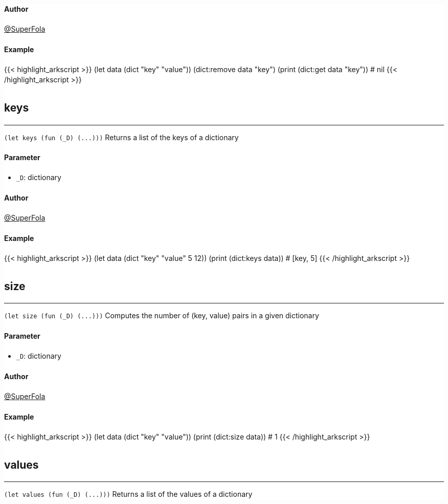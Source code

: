 #### Author
[@SuperFola](https://github.com/SuperFola)

#### Example
{{< highlight_arkscript >}}
(let data (dict "key" "value"))
(dict:remove data "key")
(print (dict:get data "key"))  # nil
{{< /highlight_arkscript >}}

## keys

---
`(let keys (fun (_D) (...)))`
Returns a list of the keys of a dictionary

#### Parameter
- `_D`: dictionary

#### Author
[@SuperFola](https://github.com/SuperFola)

#### Example
{{< highlight_arkscript >}}
(let data (dict "key" "value" 5 12))
(print (dict:keys data))  # [key, 5]
{{< /highlight_arkscript >}}

## size

---
`(let size (fun (_D) (...)))`
Computes the number of (key, value) pairs in a given dictionary

#### Parameter
- `_D`: dictionary

#### Author
[@SuperFola](https://github.com/SuperFola)

#### Example
{{< highlight_arkscript >}}
(let data (dict "key" "value"))
(print (dict:size data))  # 1
{{< /highlight_arkscript >}}

## values

---
`(let values (fun (_D) (...)))`
Returns a list of the values of a dictionary
